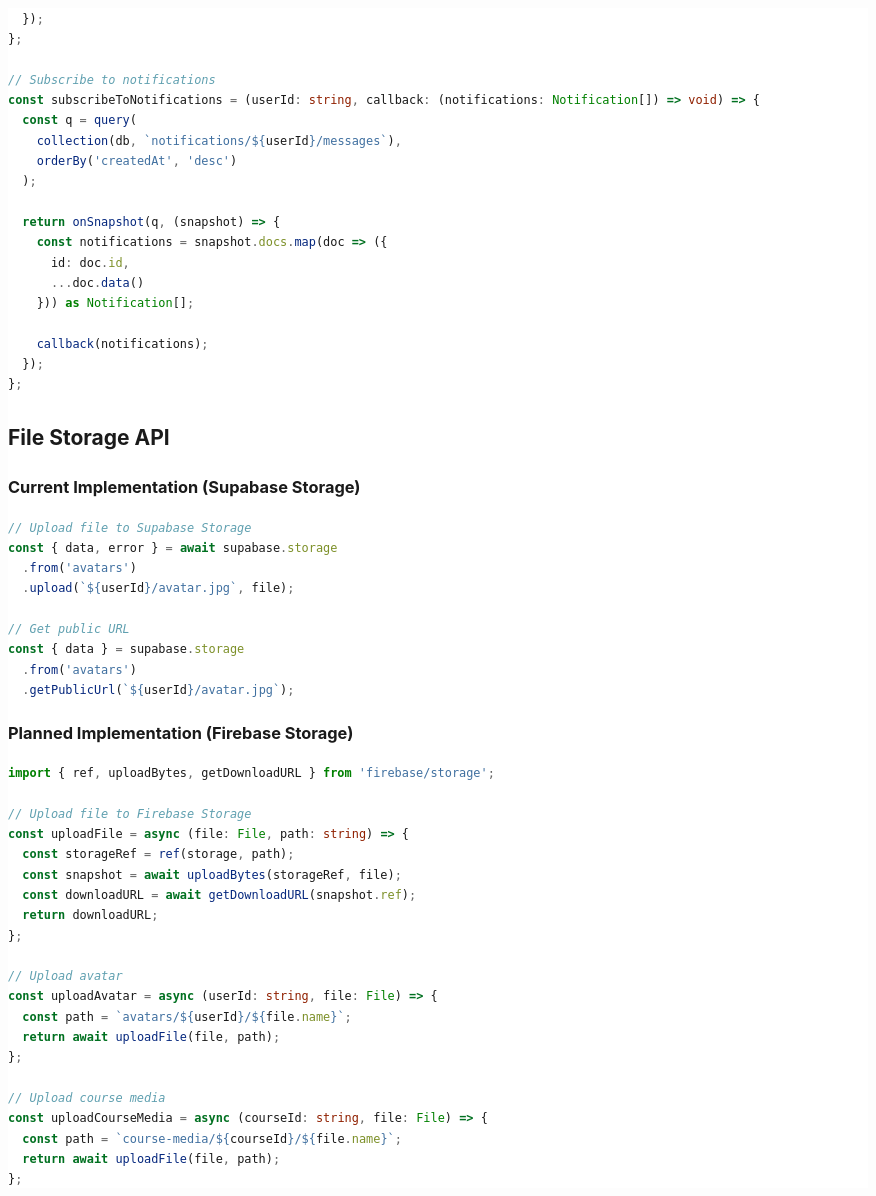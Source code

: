 ```typescript
  });
};

// Subscribe to notifications
const subscribeToNotifications = (userId: string, callback: (notifications: Notification[]) => void) => {
  const q = query(
    collection(db, `notifications/${userId}/messages`),
    orderBy('createdAt', 'desc')
  );
  
  return onSnapshot(q, (snapshot) => {
    const notifications = snapshot.docs.map(doc => ({
      id: doc.id,
      ...doc.data()
    })) as Notification[];
    
    callback(notifications);
  });
};
```

## File Storage API

### Current Implementation (Supabase Storage)

```typescript
// Upload file to Supabase Storage
const { data, error } = await supabase.storage
  .from('avatars')
  .upload(`${userId}/avatar.jpg`, file);

// Get public URL
const { data } = supabase.storage
  .from('avatars')
  .getPublicUrl(`${userId}/avatar.jpg`);
```

### Planned Implementation (Firebase Storage)

```typescript
import { ref, uploadBytes, getDownloadURL } from 'firebase/storage';

// Upload file to Firebase Storage
const uploadFile = async (file: File, path: string) => {
  const storageRef = ref(storage, path);
  const snapshot = await uploadBytes(storageRef, file);
  const downloadURL = await getDownloadURL(snapshot.ref);
  return downloadURL;
};

// Upload avatar
const uploadAvatar = async (userId: string, file: File) => {
  const path = `avatars/${userId}/${file.name}`;
  return await uploadFile(file, path);
};

// Upload course media
const uploadCourseMedia = async (courseId: string, file: File) => {
  const path = `course-media/${courseId}/${file.name}`;
  return await uploadFile(file, path);
};
```
